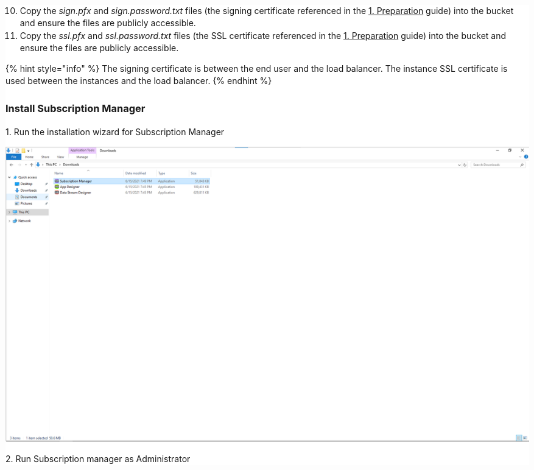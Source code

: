 10. Copy the _sign.pfx_ and _sign.password.txt_ files (the signing certificate referenced in the [1. Preparation](../install.md#signing-certificate) guide) into the bucket and ensure the files are publicly accessible.
11. Copy the _ssl.pfx_ and _ssl.password.txt_ files (the SSL certificate referenced in the [1. Preparation](../install.md#https-ssl-certificate) guide) into the bucket and ensure the files are publicly accessible.

{% hint style="info" %}
The signing certificate is between the end user and the load balancer. The instance SSL certificate is used between the instances and the load balancer.
{% endhint %}

### Install Subscription Manager

1\. Run the installation wizard for Subscription Manager

![](<../../.gitbook/assets/image (512).png>)

2\. Run Subscription manager as Administrator
